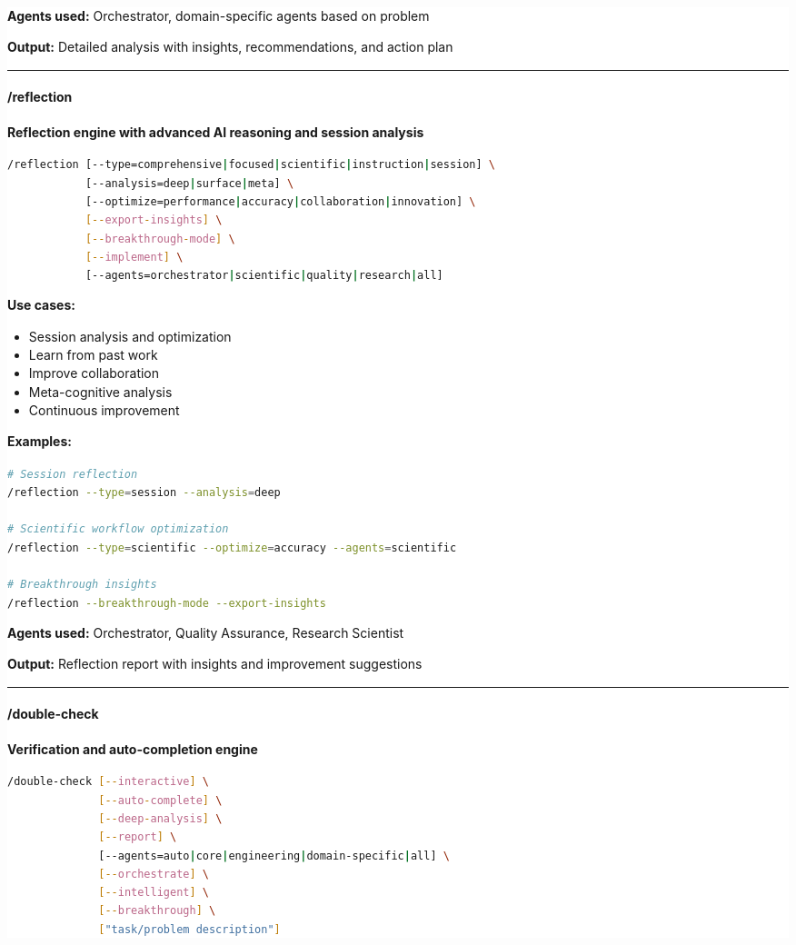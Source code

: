 **Agents used:** Orchestrator, domain-specific agents based on problem

**Output:** Detailed analysis with insights, recommendations, and action plan

---

#### /reflection
**Reflection engine with advanced AI reasoning and session analysis**

```bash
/reflection [--type=comprehensive|focused|scientific|instruction|session] \
            [--analysis=deep|surface|meta] \
            [--optimize=performance|accuracy|collaboration|innovation] \
            [--export-insights] \
            [--breakthrough-mode] \
            [--implement] \
            [--agents=orchestrator|scientific|quality|research|all]
```

**Use cases:**
- Session analysis and optimization
- Learn from past work
- Improve collaboration
- Meta-cognitive analysis
- Continuous improvement

**Examples:**
```bash
# Session reflection
/reflection --type=session --analysis=deep

# Scientific workflow optimization
/reflection --type=scientific --optimize=accuracy --agents=scientific

# Breakthrough insights
/reflection --breakthrough-mode --export-insights
```

**Agents used:** Orchestrator, Quality Assurance, Research Scientist

**Output:** Reflection report with insights and improvement suggestions

---

#### /double-check
**Verification and auto-completion engine**

```bash
/double-check [--interactive] \
              [--auto-complete] \
              [--deep-analysis] \
              [--report] \
              [--agents=auto|core|engineering|domain-specific|all] \
              [--orchestrate] \
              [--intelligent] \
              [--breakthrough] \
              ["task/problem description"]
```
